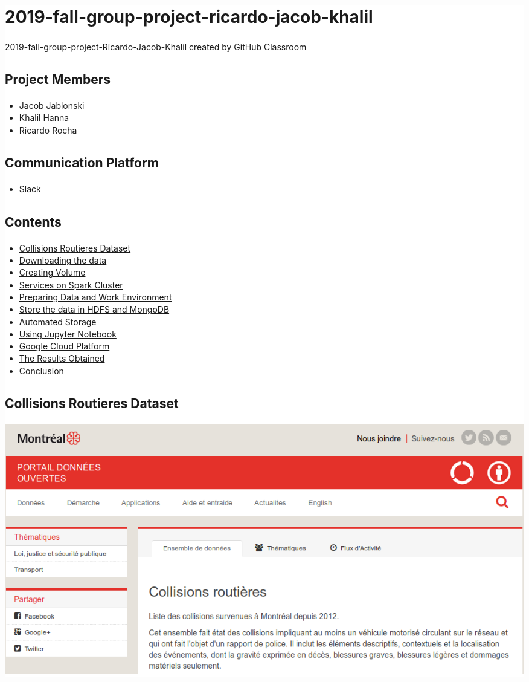 # 2019-fall-group-project-ricardo-jacob-khalil

2019-fall-group-project-Ricardo-Jacob-Khalil created by GitHub Classroom


## Project Members
  - Jacob Jablonski
  - Khalil Hanna
  - Ricardo Rocha

  
## Communication Platform
  - [Slack](https://app.slack.com/client/THRKMGT55/GPHGQ9SH0)
  
## Contents
- [Collisions Routieres Dataset](#Collisions-Routieres-Dataset)
- [Downloading the data](#Fetching-the-data-and-download-it-into-volume-using-an-image)
- [Creating Volume](#Creating-Volume)
- [Services on Spark Cluster](#Services-on-Spark-Cluster)
- [Preparing Data and Work Environment](#Preparing-Data-and-Work-Environment)
- [Store the data in HDFS and MongoDB](#Store-the-data-in-HDFS-and-MongoDB)
- [Automated Storage](#Automated-Storage)
- [Using Jupyter Notebook](#Using-Jupyter-Notebook)
- [Google Cloud Platform](#Google-Cloud-Platform)
- [The Results Obtained](#The-Results-Obtained)
- [Conclusion](#Conclusion)

## Collisions Routieres Dataset

![pic](./screenshots/Collisions_Routieres_Montreal.png)
